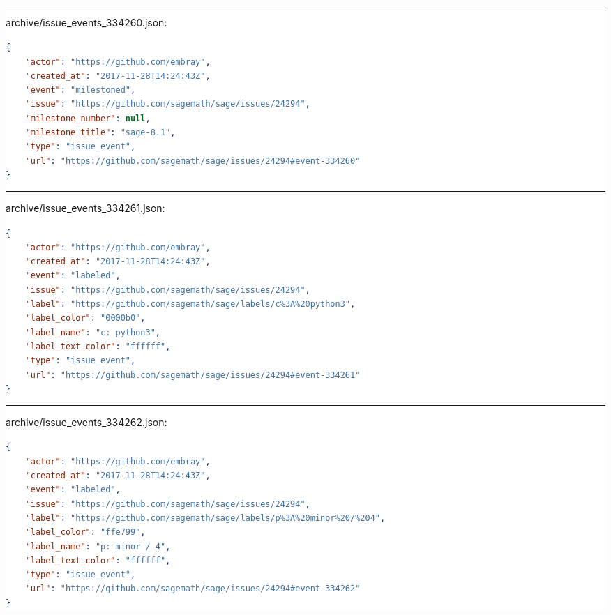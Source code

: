 



---

archive/issue_events_334260.json:
```json
{
    "actor": "https://github.com/embray",
    "created_at": "2017-11-28T14:24:43Z",
    "event": "milestoned",
    "issue": "https://github.com/sagemath/sage/issues/24294",
    "milestone_number": null,
    "milestone_title": "sage-8.1",
    "type": "issue_event",
    "url": "https://github.com/sagemath/sage/issues/24294#event-334260"
}
```



---

archive/issue_events_334261.json:
```json
{
    "actor": "https://github.com/embray",
    "created_at": "2017-11-28T14:24:43Z",
    "event": "labeled",
    "issue": "https://github.com/sagemath/sage/issues/24294",
    "label": "https://github.com/sagemath/sage/labels/c%3A%20python3",
    "label_color": "0000b0",
    "label_name": "c: python3",
    "label_text_color": "ffffff",
    "type": "issue_event",
    "url": "https://github.com/sagemath/sage/issues/24294#event-334261"
}
```



---

archive/issue_events_334262.json:
```json
{
    "actor": "https://github.com/embray",
    "created_at": "2017-11-28T14:24:43Z",
    "event": "labeled",
    "issue": "https://github.com/sagemath/sage/issues/24294",
    "label": "https://github.com/sagemath/sage/labels/p%3A%20minor%20/%204",
    "label_color": "ffe799",
    "label_name": "p: minor / 4",
    "label_text_color": "ffffff",
    "type": "issue_event",
    "url": "https://github.com/sagemath/sage/issues/24294#event-334262"
}
```
